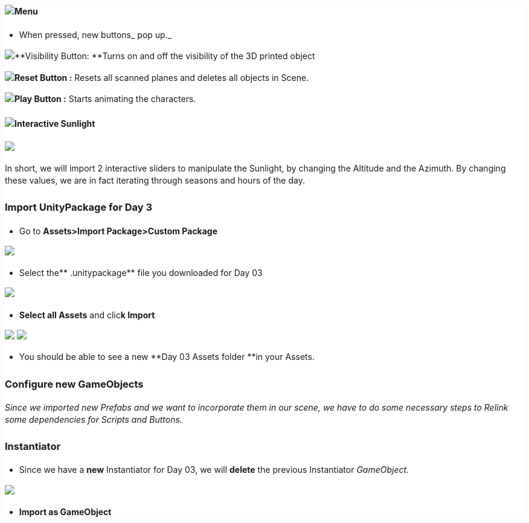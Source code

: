 #### ![](<../.gitbook/assets/10 (3)>)Menu <a href="_toc86161498" id="_toc86161498"></a>

* When pressed, new buttons_ pop up._

![](<../.gitbook/assets/11 (3)>)**Visibility Button: **Turns on and off the visibility of the 3D printed object

![](../.gitbook/assets/12)**Reset Button :** Resets all scanned planes and deletes all objects in Scene.

![](<../.gitbook/assets/13 (1)>)**Play Button :** Starts animating the characters.

#### ![](<../.gitbook/assets/14 (1)>)Interactive Sunlight <a href="_toc86161499" id="_toc86161499"></a>

![](<../.gitbook/assets/15 (1)>)

In short, we will import 2 interactive sliders to manipulate the Sunlight, by changing the Altitude and the Azimuth. By changing these values, we are in fact iterating through seasons and hours of the day.

### Import UnityPackage for Day 3 <a href="_toc86161500" id="_toc86161500"></a>

* Go to **Assets>Import Package>Custom Package**

![](<../.gitbook/assets/16 (2)>)

* Select the** .unitypackage** file you downloaded for Day 03

![](<../.gitbook/assets/17 (3)>)

* **Select all Assets** and clic**k Import**

![](<../.gitbook/assets/18 (2)>) ![](../.gitbook/assets/19)

* You should be able to see a new **Day 03 Assets folder **in your Assets.

### Configure new GameObjects <a href="_toc86161501" id="_toc86161501"></a>

_Since we imported new Prefabs and we want to incorporate them in our scene, we have to do some necessary steps to Relink some dependencies for Scripts and Buttons._

### Instantiator <a href="_toc86161502" id="_toc86161502"></a>

* Since we have a **new** Instantiator for Day 03, we will **delete** the previous Instantiator _GameObject._

![](<../.gitbook/assets/20 (2)>)

* **Import as GameObject**
